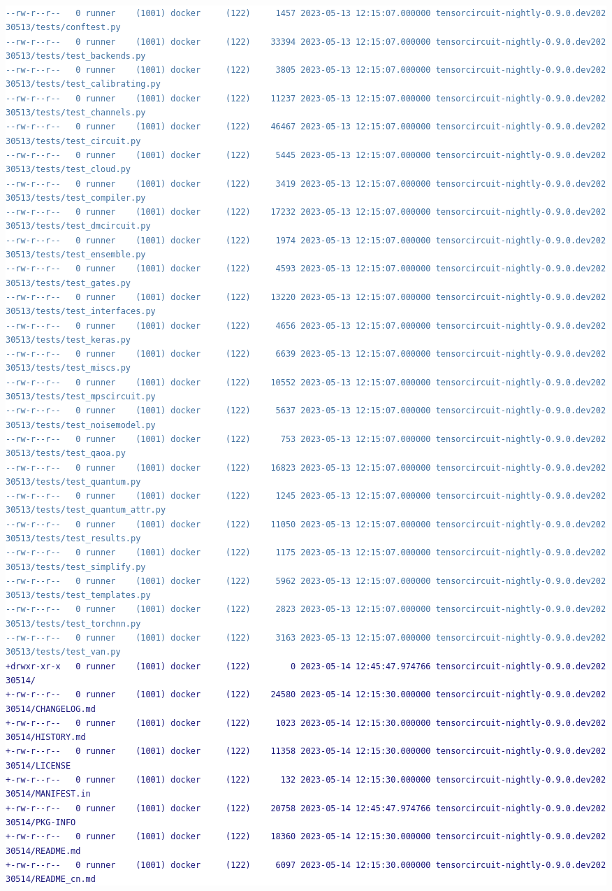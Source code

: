```diff
--rw-r--r--   0 runner    (1001) docker     (122)     1457 2023-05-13 12:15:07.000000 tensorcircuit-nightly-0.9.0.dev20230513/tests/conftest.py
--rw-r--r--   0 runner    (1001) docker     (122)    33394 2023-05-13 12:15:07.000000 tensorcircuit-nightly-0.9.0.dev20230513/tests/test_backends.py
--rw-r--r--   0 runner    (1001) docker     (122)     3805 2023-05-13 12:15:07.000000 tensorcircuit-nightly-0.9.0.dev20230513/tests/test_calibrating.py
--rw-r--r--   0 runner    (1001) docker     (122)    11237 2023-05-13 12:15:07.000000 tensorcircuit-nightly-0.9.0.dev20230513/tests/test_channels.py
--rw-r--r--   0 runner    (1001) docker     (122)    46467 2023-05-13 12:15:07.000000 tensorcircuit-nightly-0.9.0.dev20230513/tests/test_circuit.py
--rw-r--r--   0 runner    (1001) docker     (122)     5445 2023-05-13 12:15:07.000000 tensorcircuit-nightly-0.9.0.dev20230513/tests/test_cloud.py
--rw-r--r--   0 runner    (1001) docker     (122)     3419 2023-05-13 12:15:07.000000 tensorcircuit-nightly-0.9.0.dev20230513/tests/test_compiler.py
--rw-r--r--   0 runner    (1001) docker     (122)    17232 2023-05-13 12:15:07.000000 tensorcircuit-nightly-0.9.0.dev20230513/tests/test_dmcircuit.py
--rw-r--r--   0 runner    (1001) docker     (122)     1974 2023-05-13 12:15:07.000000 tensorcircuit-nightly-0.9.0.dev20230513/tests/test_ensemble.py
--rw-r--r--   0 runner    (1001) docker     (122)     4593 2023-05-13 12:15:07.000000 tensorcircuit-nightly-0.9.0.dev20230513/tests/test_gates.py
--rw-r--r--   0 runner    (1001) docker     (122)    13220 2023-05-13 12:15:07.000000 tensorcircuit-nightly-0.9.0.dev20230513/tests/test_interfaces.py
--rw-r--r--   0 runner    (1001) docker     (122)     4656 2023-05-13 12:15:07.000000 tensorcircuit-nightly-0.9.0.dev20230513/tests/test_keras.py
--rw-r--r--   0 runner    (1001) docker     (122)     6639 2023-05-13 12:15:07.000000 tensorcircuit-nightly-0.9.0.dev20230513/tests/test_miscs.py
--rw-r--r--   0 runner    (1001) docker     (122)    10552 2023-05-13 12:15:07.000000 tensorcircuit-nightly-0.9.0.dev20230513/tests/test_mpscircuit.py
--rw-r--r--   0 runner    (1001) docker     (122)     5637 2023-05-13 12:15:07.000000 tensorcircuit-nightly-0.9.0.dev20230513/tests/test_noisemodel.py
--rw-r--r--   0 runner    (1001) docker     (122)      753 2023-05-13 12:15:07.000000 tensorcircuit-nightly-0.9.0.dev20230513/tests/test_qaoa.py
--rw-r--r--   0 runner    (1001) docker     (122)    16823 2023-05-13 12:15:07.000000 tensorcircuit-nightly-0.9.0.dev20230513/tests/test_quantum.py
--rw-r--r--   0 runner    (1001) docker     (122)     1245 2023-05-13 12:15:07.000000 tensorcircuit-nightly-0.9.0.dev20230513/tests/test_quantum_attr.py
--rw-r--r--   0 runner    (1001) docker     (122)    11050 2023-05-13 12:15:07.000000 tensorcircuit-nightly-0.9.0.dev20230513/tests/test_results.py
--rw-r--r--   0 runner    (1001) docker     (122)     1175 2023-05-13 12:15:07.000000 tensorcircuit-nightly-0.9.0.dev20230513/tests/test_simplify.py
--rw-r--r--   0 runner    (1001) docker     (122)     5962 2023-05-13 12:15:07.000000 tensorcircuit-nightly-0.9.0.dev20230513/tests/test_templates.py
--rw-r--r--   0 runner    (1001) docker     (122)     2823 2023-05-13 12:15:07.000000 tensorcircuit-nightly-0.9.0.dev20230513/tests/test_torchnn.py
--rw-r--r--   0 runner    (1001) docker     (122)     3163 2023-05-13 12:15:07.000000 tensorcircuit-nightly-0.9.0.dev20230513/tests/test_van.py
+drwxr-xr-x   0 runner    (1001) docker     (122)        0 2023-05-14 12:45:47.974766 tensorcircuit-nightly-0.9.0.dev20230514/
+-rw-r--r--   0 runner    (1001) docker     (122)    24580 2023-05-14 12:15:30.000000 tensorcircuit-nightly-0.9.0.dev20230514/CHANGELOG.md
+-rw-r--r--   0 runner    (1001) docker     (122)     1023 2023-05-14 12:15:30.000000 tensorcircuit-nightly-0.9.0.dev20230514/HISTORY.md
+-rw-r--r--   0 runner    (1001) docker     (122)    11358 2023-05-14 12:15:30.000000 tensorcircuit-nightly-0.9.0.dev20230514/LICENSE
+-rw-r--r--   0 runner    (1001) docker     (122)      132 2023-05-14 12:15:30.000000 tensorcircuit-nightly-0.9.0.dev20230514/MANIFEST.in
+-rw-r--r--   0 runner    (1001) docker     (122)    20758 2023-05-14 12:45:47.974766 tensorcircuit-nightly-0.9.0.dev20230514/PKG-INFO
+-rw-r--r--   0 runner    (1001) docker     (122)    18360 2023-05-14 12:15:30.000000 tensorcircuit-nightly-0.9.0.dev20230514/README.md
+-rw-r--r--   0 runner    (1001) docker     (122)     6097 2023-05-14 12:15:30.000000 tensorcircuit-nightly-0.9.0.dev20230514/README_cn.md
```